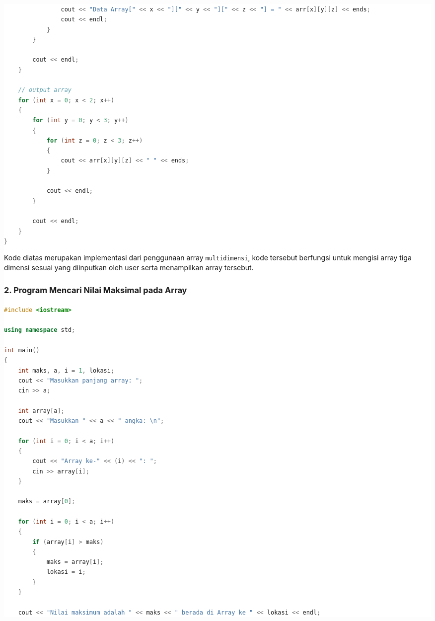 ```c++
                cout << "Data Array[" << x << "][" << y << "][" << z << "] = " << arr[x][y][z] << ends;
                cout << endl;
            }
        }

        cout << endl;
    }

    // output array
    for (int x = 0; x < 2; x++)
    {
        for (int y = 0; y < 3; y++)
        {
            for (int z = 0; z < 3; z++)
            {
                cout << arr[x][y][z] << " " << ends;
            }

            cout << endl;
        }

        cout << endl;
    }
}
```
Kode diatas merupakan implementasi dari penggunaan array `multidimensi`, kode tersebut berfungsi untuk mengisi array tiga dimensi sesuai yang diinputkan oleh user serta menampilkan array tersebut.

### 2. Program Mencari Nilai Maksimal pada Array
```c++
#include <iostream>

using namespace std;

int main()
{
    int maks, a, i = 1, lokasi;
    cout << "Masukkan panjang array: ";
    cin >> a;

    int array[a];
    cout << "Masukkan " << a << " angka: \n";

    for (int i = 0; i < a; i++)
    {
        cout << "Array ke-" << (i) << ": ";
        cin >> array[i];
    }

    maks = array[0];

    for (int i = 0; i < a; i++)
    {
        if (array[i] > maks)
        {
            maks = array[i];
            lokasi = i;
        }
    }

    cout << "Nilai maksimum adalah " << maks << " berada di Array ke " << lokasi << endl;

```